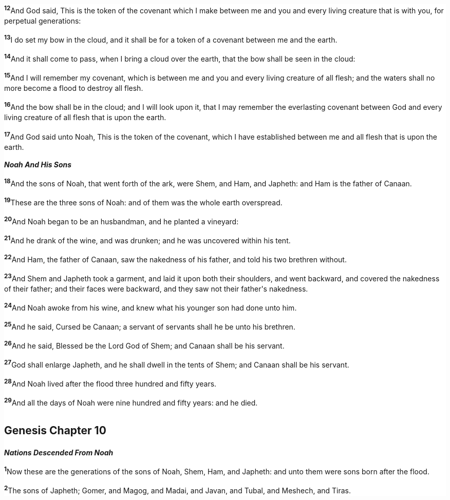 <sup>**12**</sup>And God said, This is the token of the covenant which I make between me and you and every living creature that is with you, for perpetual generations:

<sup>**13**</sup>I do set my bow in the cloud, and it shall be for a token of a covenant between me and the earth.

<sup>**14**</sup>And it shall come to pass, when I bring a cloud over the earth, that the bow shall be seen in the cloud:

<sup>**15**</sup>And I will remember my covenant, which is between me and you and every living creature of all flesh; and the waters shall no more become a flood to destroy all flesh.

<sup>**16**</sup>And the bow shall be in the cloud; and I will look upon it, that I may remember the everlasting covenant between God and every living creature of all flesh that is upon the earth.

<sup>**17**</sup>And God said unto Noah, This is the token of the covenant, which I have established between me and all flesh that is upon the earth.

***Noah And His Sons***

<sup>**18**</sup>And the sons of Noah, that went forth of the ark, were Shem, and Ham, and Japheth: and Ham is the father of Canaan.

<sup>**19**</sup>These are the three sons of Noah: and of them was the whole earth overspread.

<sup>**20**</sup>And Noah began to be an husbandman, and he planted a vineyard:

<sup>**21**</sup>And he drank of the wine, and was drunken; and he was uncovered within his tent.

<sup>**22**</sup>And Ham, the father of Canaan, saw the nakedness of his father, and told his two brethren without.

<sup>**23**</sup>And Shem and Japheth took a garment, and laid it upon both their shoulders, and went backward, and covered the nakedness of their father; and their faces were backward, and they saw not their father's nakedness.

<sup>**24**</sup>And Noah awoke from his wine, and knew what his younger son had done unto him.

<sup>**25**</sup>And he said, Cursed be Canaan; a servant of servants shall he be unto his brethren.

<sup>**26**</sup>And he said, Blessed be the Lord God of Shem; and Canaan shall be his servant.

<sup>**27**</sup>God shall enlarge Japheth, and he shall dwell in the tents of Shem; and Canaan shall be his servant.

<sup>**28**</sup>And Noah lived after the flood three hundred and fifty years.

<sup>**29**</sup>And all the days of Noah were nine hundred and fifty years: and he died.


## Genesis Chapter 10

***Nations Descended From Noah***

<sup>**1**</sup>Now these are the generations of the sons of Noah, Shem, Ham, and Japheth: and unto them were sons born after the flood.

<sup>**2**</sup>The sons of Japheth; Gomer, and Magog, and Madai, and Javan, and Tubal, and Meshech, and Tiras.
